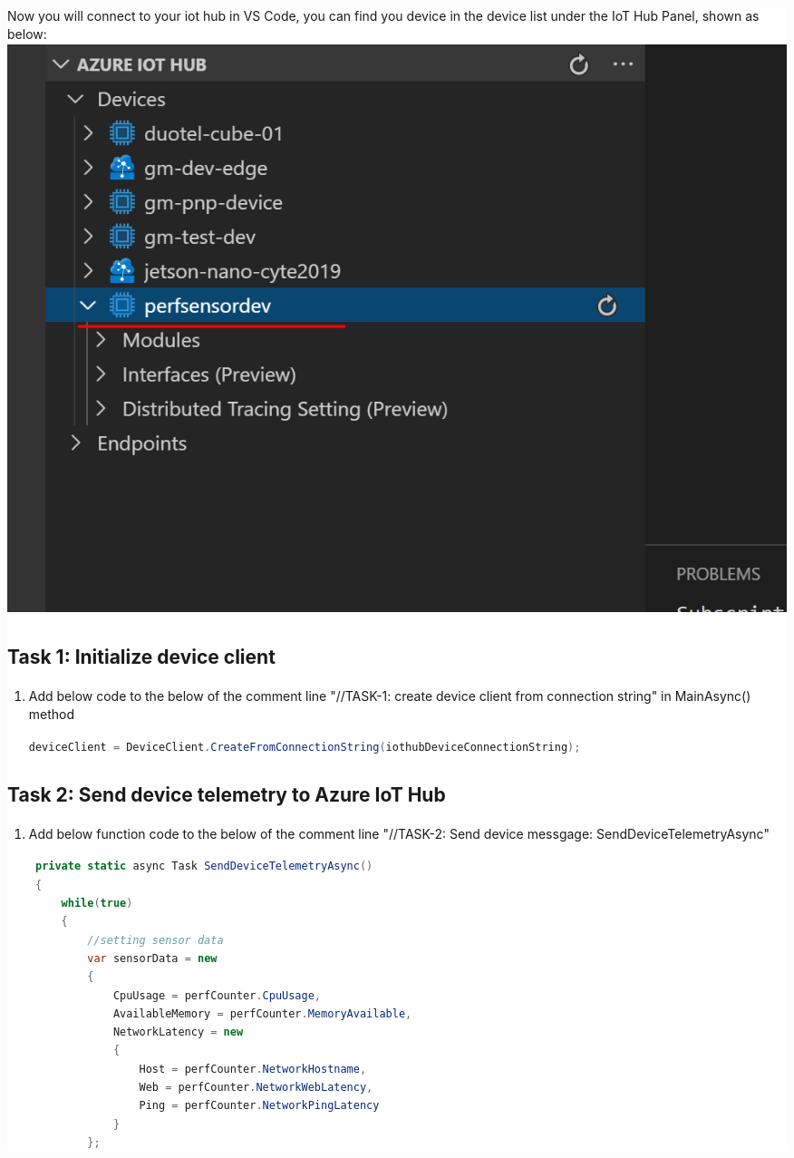    Now you will connect to your iot hub in VS Code, you can find you device in the device list under the IoT Hub Panel, shown as below:
   ![](./images/choose-device.png)

## Task 1: Initialize device client
1. Add below code to the below of the comment line "//TASK-1: create device client from connection string" in MainAsync() method
    ```cs
    deviceClient = DeviceClient.CreateFromConnectionString(iothubDeviceConnectionString);

    ```
## Task 2: Send device telemetry to Azure IoT Hub
1. Add below function code to the below of the comment line "//TASK-2: Send device messgage: SendDeviceTelemetryAsync"
   ```cs
    private static async Task SendDeviceTelemetryAsync()
    {
        while(true)
        {
            //setting sensor data
            var sensorData = new
            {
                CpuUsage = perfCounter.CpuUsage,
                AvailableMemory = perfCounter.MemoryAvailable,
                NetworkLatency = new
                {
                    Host = perfCounter.NetworkHostname,
                    Web = perfCounter.NetworkWebLatency,
                    Ping = perfCounter.NetworkPingLatency
                }
            };
   ```